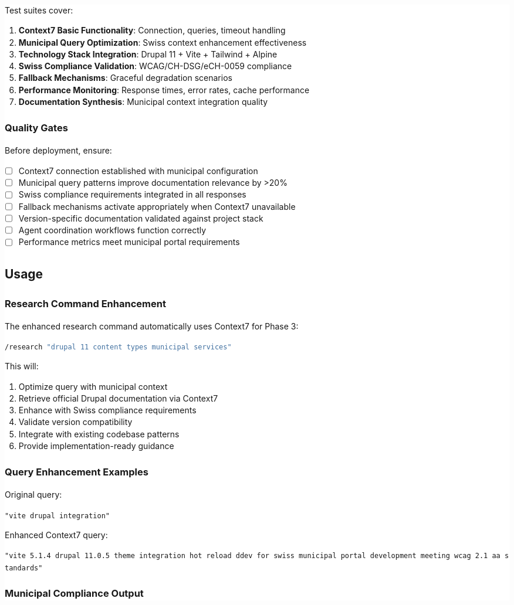 Test suites cover:

1. **Context7 Basic Functionality**: Connection, queries, timeout handling
2. **Municipal Query Optimization**: Swiss context enhancement effectiveness
3. **Technology Stack Integration**: Drupal 11 + Vite + Tailwind + Alpine
4. **Swiss Compliance Validation**: WCAG/CH-DSG/eCH-0059 compliance
5. **Fallback Mechanisms**: Graceful degradation scenarios
6. **Performance Monitoring**: Response times, error rates, cache performance
7. **Documentation Synthesis**: Municipal context integration quality

### Quality Gates

Before deployment, ensure:

- [ ] Context7 connection established with municipal configuration
- [ ] Municipal query patterns improve documentation relevance by >20%
- [ ] Swiss compliance requirements integrated in all responses
- [ ] Fallback mechanisms activate appropriately when Context7 unavailable
- [ ] Version-specific documentation validated against project stack
- [ ] Agent coordination workflows function correctly
- [ ] Performance metrics meet municipal portal requirements

## Usage

### Research Command Enhancement

The enhanced research command automatically uses Context7 for Phase 3:

```bash
/research "drupal 11 content types municipal services"
```

This will:
1. Optimize query with municipal context
2. Retrieve official Drupal documentation via Context7
3. Enhance with Swiss compliance requirements
4. Validate version compatibility
5. Integrate with existing codebase patterns
6. Provide implementation-ready guidance

### Query Enhancement Examples

Original query:
```
"vite drupal integration"
```

Enhanced Context7 query:
```
"vite 5.1.4 drupal 11.0.5 theme integration hot reload ddev for swiss municipal portal development meeting wcag 2.1 aa standards"
```

### Municipal Compliance Output

